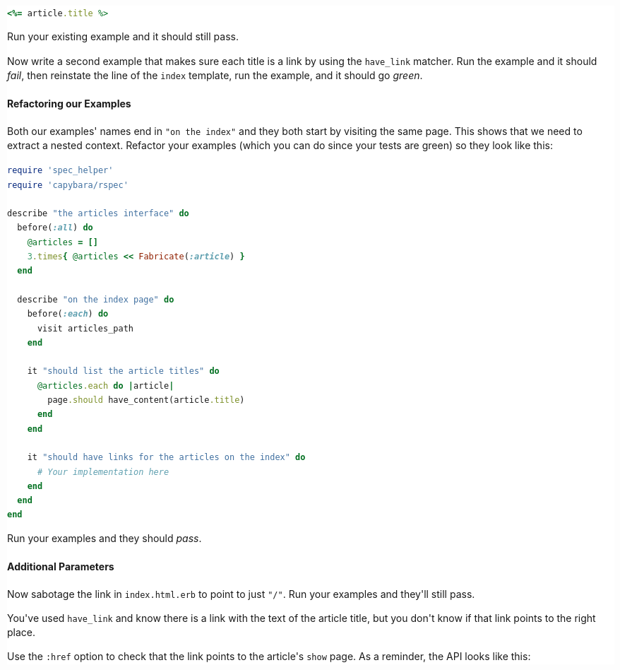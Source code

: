 ```ruby
<%= article.title %>
```

Run your existing example and it should still pass.  

Now write a second example that makes sure each title is a link by using the `have_link` matcher. Run the example and it should *fail*, then reinstate the line of the `index` template, run the example, and it should go *green*.

#### Refactoring our Examples

Both our examples' names end in `"on the index"` and they both start by visiting the same page. This shows that we need to extract a nested context. Refactor your examples (which you can do since your tests are green) so they look like this:

```ruby
require 'spec_helper'
require 'capybara/rspec'

describe "the articles interface" do
  before(:all) do
    @articles = []
    3.times{ @articles << Fabricate(:article) }
  end

  describe "on the index page" do
    before(:each) do
      visit articles_path
    end

    it "should list the article titles" do
      @articles.each do |article|
        page.should have_content(article.title)
      end
    end

    it "should have links for the articles on the index" do
      # Your implementation here
    end    
  end
end
```

Run your examples and they should *pass*.

#### Additional Parameters

Now sabotage the link in `index.html.erb` to point to just `"/"`. Run your examples and they'll still pass.

You've used `have_link` and know there is a link with the text of the article title, but you don't know if that link points to the right place.

Use the `:href` option to check that the link points to the article's `show` page. As a reminder, the API looks like this:
